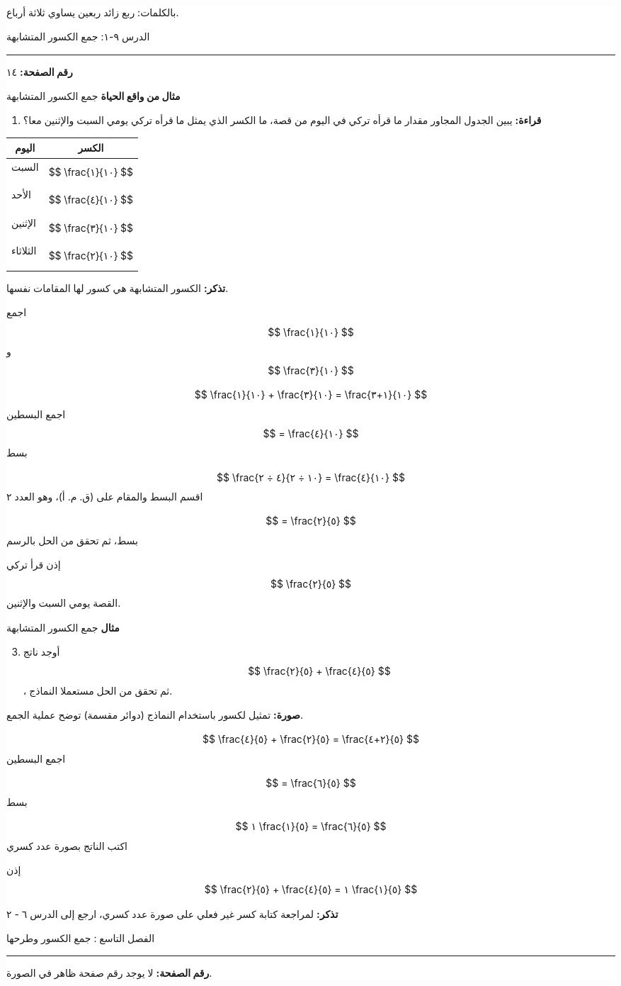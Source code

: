 بالكلمات: ربع زائد ربعين يساوي ثلاثة أرباع.

الدرس ٩-١: جمع الكسور المتشابهة

---

**رقم الصفحة:** ١٤

**مثال من واقع الحياة**
جمع الكسور المتشابهة

1.  **قراءة:** يبين الجدول المجاور مقدار ما قرأه تركي في اليوم من قصة، ما الكسر الذي يمثل ما قرأه تركي يومي السبت والإثنين معا؟

| اليوم   | الكسر  |
|--------|-------|
| السبت  | $$ \frac{١}{١٠} $$ |
| الأحد   | $$ \frac{٤}{١٠} $$ |
| الإثنين | $$ \frac{٣}{١٠} $$ |
| الثلاثاء | $$ \frac{٢}{١٠} $$ |

**تذكر:**
الكسور المتشابهة هي كسور لها المقامات نفسها.

اجمع $$ \frac{١}{١٠} $$ و $$ \frac{٣}{١٠} $$

$$ \frac{١}{١٠} + \frac{٣}{١٠} = \frac{١+٣}{١٠} $$ اجمع البسطين
$$ = \frac{٤}{١٠} $$ بسط

$$ \frac{٤ ÷ ٢}{١٠ ÷ ٢} = \frac{٤}{١٠} $$ اقسم البسط والمقام على (ق. م. أ)، وهو العدد ٢

$$ = \frac{٢}{٥} $$ بسط، ثم تحقق من الحل بالرسم

إذن قرأ تركي $$ \frac{٢}{٥} $$ القصة يومي السبت والإثنين.

**مثال**
جمع الكسور المتشابهة

3.  أوجد ناتج $$ \frac{٢}{٥} + \frac{٤}{٥} $$، ثم تحقق من الحل مستعملا النماذج.

**صورة:** تمثيل لكسور باستخدام النماذج (دوائر مقسمة) توضح عملية الجمع.

$$ \frac{٤}{٥} + \frac{٢}{٥} = \frac{٢+٤}{٥} $$ اجمع البسطين

$$ = \frac{٦}{٥} $$ بسط

$$ ١ \frac{١}{٥} = \frac{٦}{٥} $$ اكتب الناتج بصورة عدد كسري

إذن $$ \frac{٢}{٥} + \frac{٤}{٥} = ١ \frac{١}{٥} $$

**تذكر:**
لمراجعة كتابة كسر غير فعلي على صورة عدد كسري، ارجع إلى الدرس ٦ - ٢

الفصل التاسع : جمع الكسور وطرحها


---

**رقم الصفحة:** لا يوجد رقم صفحة ظاهر في الصورة.

